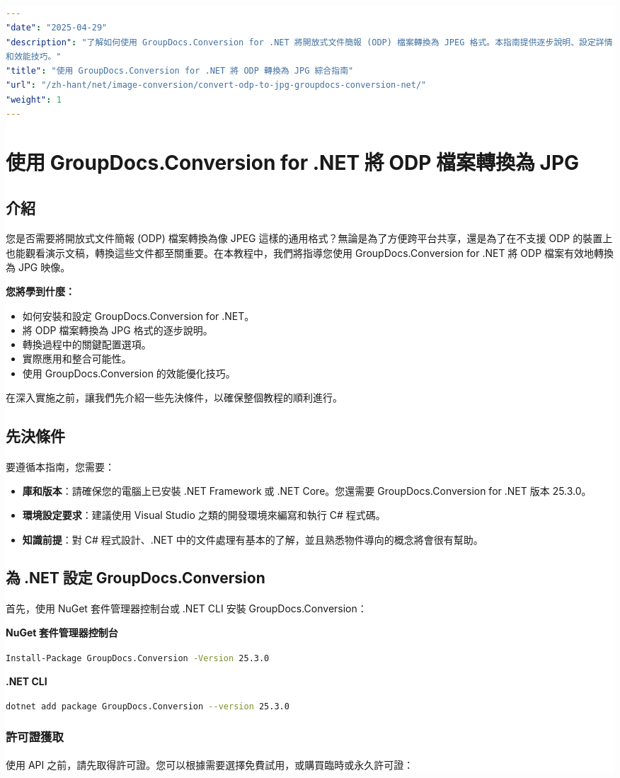 ```yaml
---
"date": "2025-04-29"
"description": "了解如何使用 GroupDocs.Conversion for .NET 將開放式文件簡報 (ODP) 檔案轉換為 JPEG 格式。本指南提供逐步說明、設定詳情和效能技巧。"
"title": "使用 GroupDocs.Conversion for .NET 將 ODP 轉換為 JPG 綜合指南"
"url": "/zh-hant/net/image-conversion/convert-odp-to-jpg-groupdocs-conversion-net/"
"weight": 1
---
```


# 使用 GroupDocs.Conversion for .NET 將 ODP 檔案轉換為 JPG

## 介紹

您是否需要將開放式文件簡報 (ODP) 檔案轉換為像 JPEG 這樣的通用格式？無論是為了方便跨平台共享，還是為了在不支援 ODP 的裝置上也能觀看演示文稿，轉換這些文件都至關重要。在本教程中，我們將指導您使用 GroupDocs.Conversion for .NET 將 ODP 檔案有效地轉換為 JPG 映像。

**您將學到什麼：**
- 如何安裝和設定 GroupDocs.Conversion for .NET。
- 將 ODP 檔案轉換為 JPG 格式的逐步說明。
- 轉換過程中的關鍵配置選項。
- 實際應用和整合可能性。
- 使用 GroupDocs.Conversion 的效能優化技巧。

在深入實施之前，讓我們先介紹一些先決條件，以確保整個教程的順利進行。

## 先決條件
要遵循本指南，您需要：

- **庫和版本**：請確保您的電腦上已安裝 .NET Framework 或 .NET Core。您還需要 GroupDocs.Conversion for .NET 版本 25.3.0。

- **環境設定要求**：建議使用 Visual Studio 之類的開發環境來編寫和執行 C# 程式碼。

- **知識前提**：對 C# 程式設計、.NET 中的文件處理有基本的了解，並且熟悉物件導向的概念將會很有幫助。

## 為 .NET 設定 GroupDocs.Conversion
首先，使用 NuGet 套件管理器控制台或 .NET CLI 安裝 GroupDocs.Conversion：

**NuGet 套件管理器控制台**

```bash
Install-Package GroupDocs.Conversion -Version 25.3.0
```

**.NET CLI**

```bash
dotnet add package GroupDocs.Conversion --version 25.3.0
```

### 許可證獲取
使用 API 之前，請先取得許可證。您可以根據需要選擇免費試用，或購買臨時或永久許可證：
